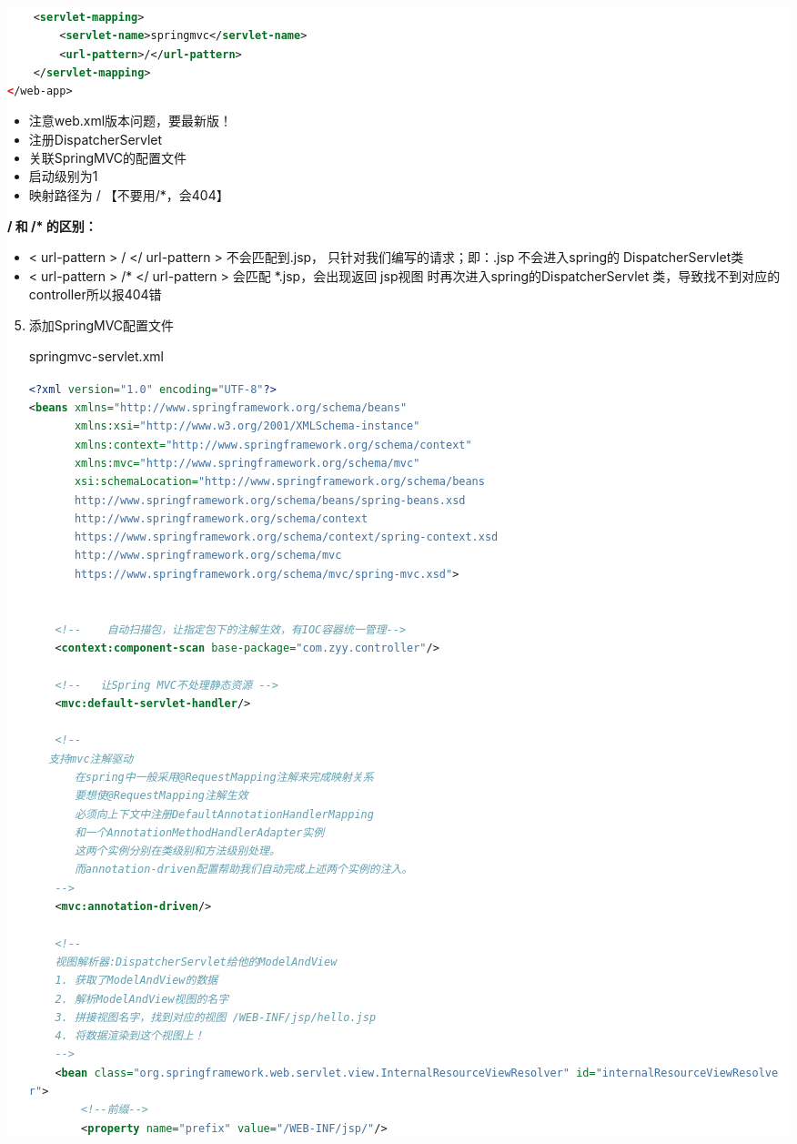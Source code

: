    ```xml
       <servlet-mapping>
           <servlet-name>springmvc</servlet-name>
           <url-pattern>/</url-pattern>
       </servlet-mapping>
   </web-app>
   ```

   - 注意web.xml版本问题，要最新版！
   - 注册DispatcherServlet
   - 关联SpringMVC的配置文件
   - 启动级别为1
   - 映射路径为 / 【不要用/*，会404】

   

   **/ 和 /\* 的区别：**

   - < url-pattern > / </ url-pattern > 不会匹配到.jsp， 只针对我们编写的请求；即：.jsp 不会进入spring的 DispatcherServlet类 
   - < url-pattern > /* </ url-pattern > 会匹配 *.jsp，会出现返回 jsp视图 时再次进入spring的DispatcherServlet 类，导致找不到对应的controller所以报404错

5. 添加SpringMVC配置文件

   springmvc-servlet.xml

   ```xml
   <?xml version="1.0" encoding="UTF-8"?>
   <beans xmlns="http://www.springframework.org/schema/beans"
          xmlns:xsi="http://www.w3.org/2001/XMLSchema-instance"
          xmlns:context="http://www.springframework.org/schema/context"
          xmlns:mvc="http://www.springframework.org/schema/mvc"
          xsi:schemaLocation="http://www.springframework.org/schema/beans
          http://www.springframework.org/schema/beans/spring-beans.xsd
          http://www.springframework.org/schema/context
          https://www.springframework.org/schema/context/spring-context.xsd
          http://www.springframework.org/schema/mvc
          https://www.springframework.org/schema/mvc/spring-mvc.xsd">
   
   
       <!--    自动扫描包，让指定包下的注解生效，有IOC容器统一管理-->
       <context:component-scan base-package="com.zyy.controller"/>
   
       <!--   让Spring MVC不处理静态资源 -->
       <mvc:default-servlet-handler/>
   
       <!--
      支持mvc注解驱动
          在spring中一般采用@RequestMapping注解来完成映射关系
          要想使@RequestMapping注解生效
          必须向上下文中注册DefaultAnnotationHandlerMapping
          和一个AnnotationMethodHandlerAdapter实例
          这两个实例分别在类级别和方法级别处理。
          而annotation-driven配置帮助我们自动完成上述两个实例的注入。
       -->
       <mvc:annotation-driven/>
   
       <!--
       视图解析器:DispatcherServlet给他的ModelAndView
       1. 获取了ModelAndView的数据
       2. 解析ModelAndView视图的名字
       3. 拼接视图名字，找到对应的视图 /WEB-INF/jsp/hello.jsp
       4. 将数据渲染到这个视图上！
       -->
       <bean class="org.springframework.web.servlet.view.InternalResourceViewResolver" id="internalResourceViewResolver">
           <!--前缀-->
           <property name="prefix" value="/WEB-INF/jsp/"/>
   ```